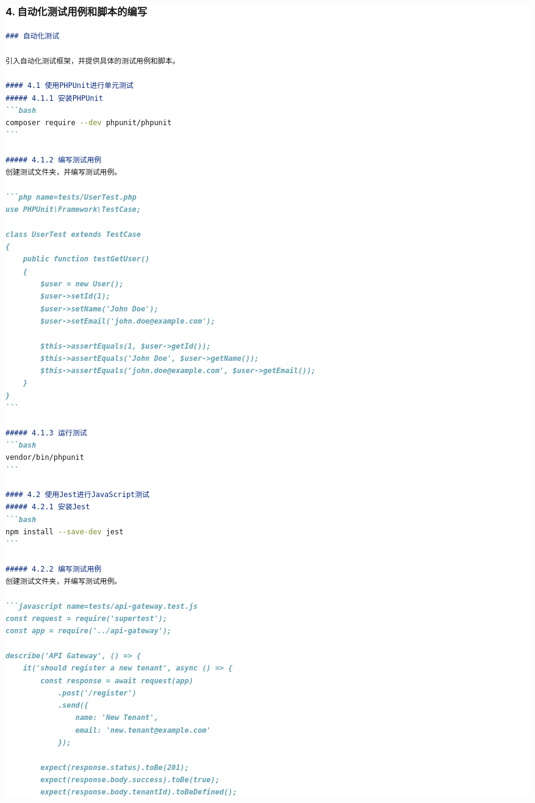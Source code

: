 ### 4. 自动化测试用例和脚本的编写

````markdown name=自动化测试.md
### 自动化测试

引入自动化测试框架，并提供具体的测试用例和脚本。

#### 4.1 使用PHPUnit进行单元测试
##### 4.1.1 安装PHPUnit
```bash
composer require --dev phpunit/phpunit
```

##### 4.1.2 编写测试用例
创建测试文件夹，并编写测试用例。

```php name=tests/UserTest.php
use PHPUnit\Framework\TestCase;

class UserTest extends TestCase
{
    public function testGetUser()
    {
        $user = new User();
        $user->setId(1);
        $user->setName('John Doe');
        $user->setEmail('john.doe@example.com');

        $this->assertEquals(1, $user->getId());
        $this->assertEquals('John Doe', $user->getName());
        $this->assertEquals('john.doe@example.com', $user->getEmail());
    }
}
```

##### 4.1.3 运行测试
```bash
vendor/bin/phpunit
```

#### 4.2 使用Jest进行JavaScript测试
##### 4.2.1 安装Jest
```bash
npm install --save-dev jest
```

##### 4.2.2 编写测试用例
创建测试文件夹，并编写测试用例。

```javascript name=tests/api-gateway.test.js
const request = require('supertest');
const app = require('../api-gateway');

describe('API Gateway', () => {
    it('should register a new tenant', async () => {
        const response = await request(app)
            .post('/register')
            .send({
                name: 'New Tenant',
                email: 'new.tenant@example.com'
            });

        expect(response.status).toBe(201);
        expect(response.body.success).toBe(true);
        expect(response.body.tenantId).toBeDefined();
````